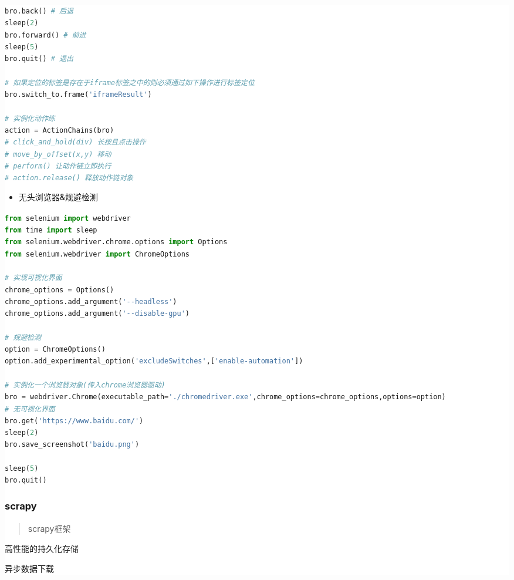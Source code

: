 ```python
bro.back() # 后退
sleep(2)
bro.forward() # 前进
sleep(5)
bro.quit() # 退出

# 如果定位的标签是存在于iframe标签之中的则必须通过如下操作进行标签定位
bro.switch_to.frame('iframeResult')

# 实例化动作练
action = ActionChains(bro)
# click_and_hold(div) 长按且点击操作
# move_by_offset(x,y) 移动
# perform() 让动作链立即执行
# action.release() 释放动作链对象
```

- 无头浏览器&规避检测

```python
from selenium import webdriver
from time import sleep
from selenium.webdriver.chrome.options import Options
from selenium.webdriver import ChromeOptions

# 实现可视化界面
chrome_options = Options()
chrome_options.add_argument('--headless')
chrome_options.add_argument('--disable-gpu')

# 规避检测
option = ChromeOptions()
option.add_experimental_option('excludeSwitches',['enable-automation'])

# 实例化一个浏览器对象(传入chrome浏览器驱动)
bro = webdriver.Chrome(executable_path='./chromedriver.exe',chrome_options=chrome_options,options=option)
# 无可视化界面
bro.get('https://www.baidu.com/')
sleep(2)
bro.save_screenshot('baidu.png')

sleep(5)
bro.quit()
```

### scrapy

> scrapy框架

高性能的持久化存储

异步数据下载
